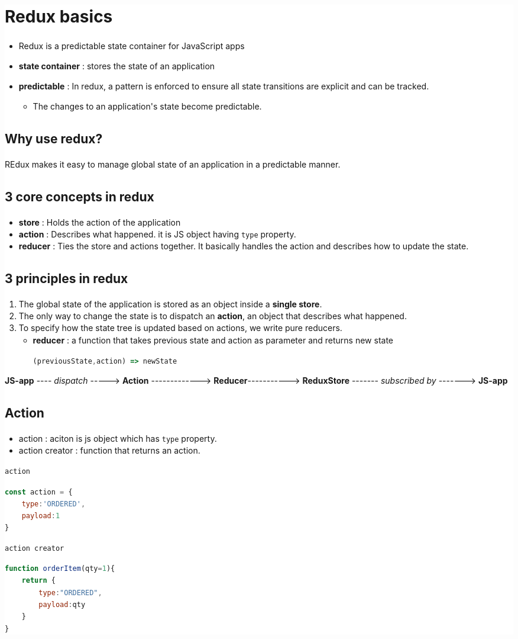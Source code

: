 # Redux basics

- Redux is a predictable state container for JavaScript apps

- **state container** : stores the state of an application
- **predictable** : In redux, a pattern is enforced to ensure all state transitions are explicit and can be tracked.
  - The changes to an application's state become predictable.

## Why use redux?
REdux makes it easy to manage global state of an application in a predictable manner.


## 3 core concepts in redux
- **store** : Holds the action of the application
- **action** : Describes what happened. it is JS object having `type` property.
- **reducer** : Ties the store and actions together. It basically handles the action and describes how to update the state.

## 3 principles in redux
1. The global state of the application is stored as an object inside a **single store**.
2. The only way to change the state is to dispatch an **action**, an object that describes what happened.
3. To specify how the state tree is updated based on actions, we write pure reducers.
   - **reducer** : a function that takes previous state and action as parameter and returns new state
     ```js
     (previousState,action) => newState
     ```


**JS-app** ---- *dispatch* -----> **Action** -------------> **Reducer**-----------> **ReduxStore** ------- *subscribed by* -------> **JS-app**


## Action
- action : aciton is js object which has `type` property.
- action creator : function that returns an action.

`action`
```js
const action = {
    type:'ORDERED',
    payload:1
}
```
`action creator`
```js
function orderItem(qty=1){
    return {
        type:"ORDERED",
        payload:qty
    }
}
```

